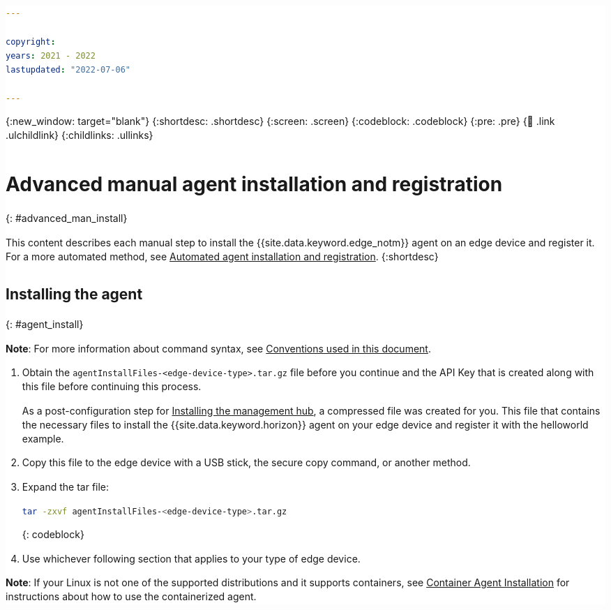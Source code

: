 ```yaml
---

copyright:
years: 2021 - 2022
lastupdated: "2022-07-06"

---
```


{:new_window: target="blank"}
{:shortdesc: .shortdesc}
{:screen: .screen}
{:codeblock: .codeblock}
{:pre: .pre}
{:child: .link .ulchildlink}
{:childlinks: .ullinks}

# Advanced manual agent installation and registration
{: #advanced_man_install}

This content describes each manual step to install the {{site.data.keyword.edge_notm}} agent on an edge device and register it. For a more automated method, see [Automated agent installation and registration](automated_install.md).
{:shortdesc}

## Installing the agent
{: #agent_install}

**Note**: For more information about command syntax, see [Conventions used in this document](../getting_started/document_conventions.md).

1. Obtain the `agentInstallFiles-<edge-device-type>.tar.gz` file before you continue and the API Key that is created along with this file before continuing this process.

    As a post-configuration step for [Installing the management hub](../hub/online_installation.md), a compressed file was created for you. This file that contains the necessary files to install the {{site.data.keyword.horizon}} agent on your edge device and register it with the helloworld example.

2. Copy this file to the edge device with a USB stick, the secure copy command, or another method.

3. Expand the tar file:

   ```bash
   tar -zxvf agentInstallFiles-<edge-device-type>.tar.gz
   ```
   {: codeblock}

4. Use whichever following section that applies to your type of edge device.

**Note**: If your Linux is not one of the supported distributions and it supports containers, see [Container Agent Installation](https://github.com/open-horizon/anax/blob/master/docs/agent_container_manual_deploy.md) for instructions about how to use the containerized agent.
